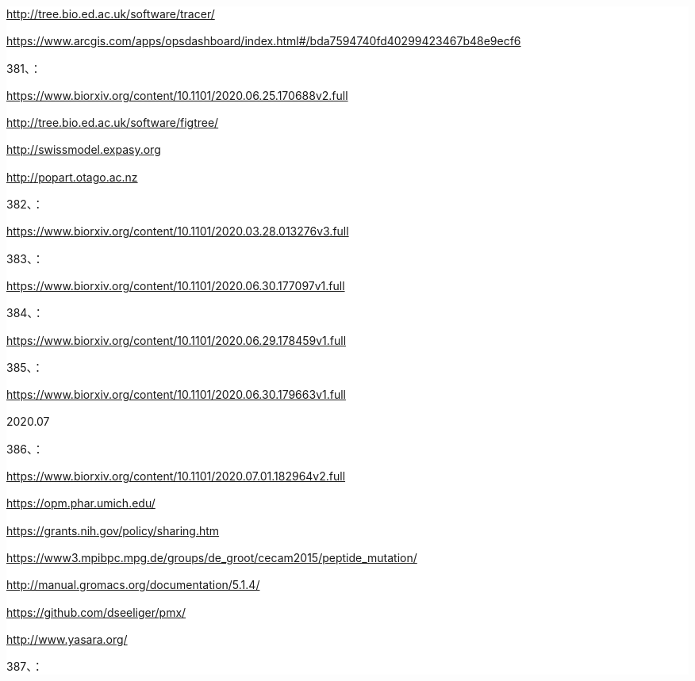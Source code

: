 
http://tree.bio.ed.ac.uk/software/tracer/


https://www.arcgis.com/apps/opsdashboard/index.html#/bda7594740fd40299423467b48e9ecf6


381、：

https://www.biorxiv.org/content/10.1101/2020.06.25.170688v2.full


http://tree.bio.ed.ac.uk/software/figtree/


http://swissmodel.expasy.org


http://popart.otago.ac.nz


382、：

https://www.biorxiv.org/content/10.1101/2020.03.28.013276v3.full


383、：

https://www.biorxiv.org/content/10.1101/2020.06.30.177097v1.full


384、：

https://www.biorxiv.org/content/10.1101/2020.06.29.178459v1.full


385、：

https://www.biorxiv.org/content/10.1101/2020.06.30.179663v1.full


2020.07


386、：


https://www.biorxiv.org/content/10.1101/2020.07.01.182964v2.full


https://opm.phar.umich.edu/


https://grants.nih.gov/policy/sharing.htm


https://www3.mpibpc.mpg.de/groups/de_groot/cecam2015/peptide_mutation/


http://manual.gromacs.org/documentation/5.1.4/


https://github.com/dseeliger/pmx/


http://www.yasara.org/



387、：

